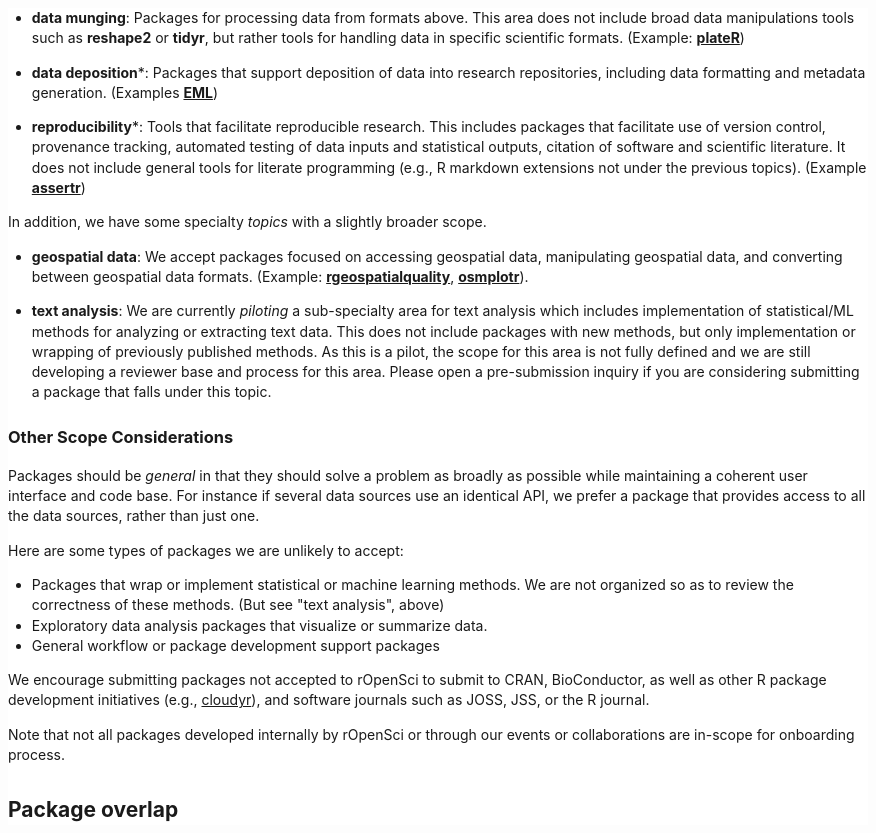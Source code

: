 * __data munging__: Packages for processing data from formats above. This
area does not include broad data manipulations tools such as **reshape2** or
**tidyr**, but rather tools for handling data in specific scientific formats.
(Example: [**plateR**](https://github.com/ropensci/onboarding/issues/60))

* __data deposition__*: Packages that support deposition of data  into research
repositories, including data formatting and metadata generation.
(Examples [**EML**](https://github.com/ropensci/onboarding/issues/80))

* __reproducibility__*: Tools that facilitate reproducible research. This
includes packages that facilitate use of version control, provenance tracking, 
automated testing of data inputs and statistical outputs, citation of software
and scientific literature.  It does not include general tools for literate
programming (e.g., R markdown extensions not under the previous topics).
(Example [**assertr**](https://github.com/ropensci/onboarding/issues/23))

In addition, we have some specialty _topics_ with a slightly broader scope.

* __geospatial data__: We accept packages focused on accessing geospatial data,
manipulating geospatial data, and converting between geospatial data formats.
(Example: [**rgeospatialquality**](https://github.com/ropensci/onboarding/issues/28),
[**osmplotr**](https://github.com/ropensci/onboarding/issues/27)).

* __text analysis__: We are currently _piloting_ a sub-specialty area for text
analysis which includes implementation of statistical/ML methods for analyzing
or extracting text data. This does not include packages with new methods, but
only implementation or wrapping of previously published methods.
As this is a pilot, the scope for this area is not fully
defined and we are still developing a reviewer base and process for this area. Please open
a pre-submission inquiry if you are considering submitting a package that falls under
this topic.

### Other Scope Considerations

Packages should be *general* in that they should solve a problem as broadly as
possible while maintaining a coherent user interface and code base. For instance
if several data sources use an identical API, we prefer a package that provides
access to all the data sources, rather than just one. 

Here are some types of packages we are unlikely to accept:

-  Packages that wrap or implement statistical or machine learning methods.  We
   are not organized so as to review the correctness of these methods. (But 
   see "text analysis", above)
-  Exploratory data analysis packages that visualize or summarize data. 
-  General workflow or package development support packages

We encourage submitting packages not accepted to rOpenSci to submit to CRAN,
BioConductor, as well as 
other R package development initiatives (e.g., [cloudyr](https://cloudyr.github.io/)),
and software journals such as JOSS, JSS, or the R journal.

Note that not all packages developed internally by rOpenSci or through our events
or collaborations are in-scope for onboarding process.

## Package overlap

